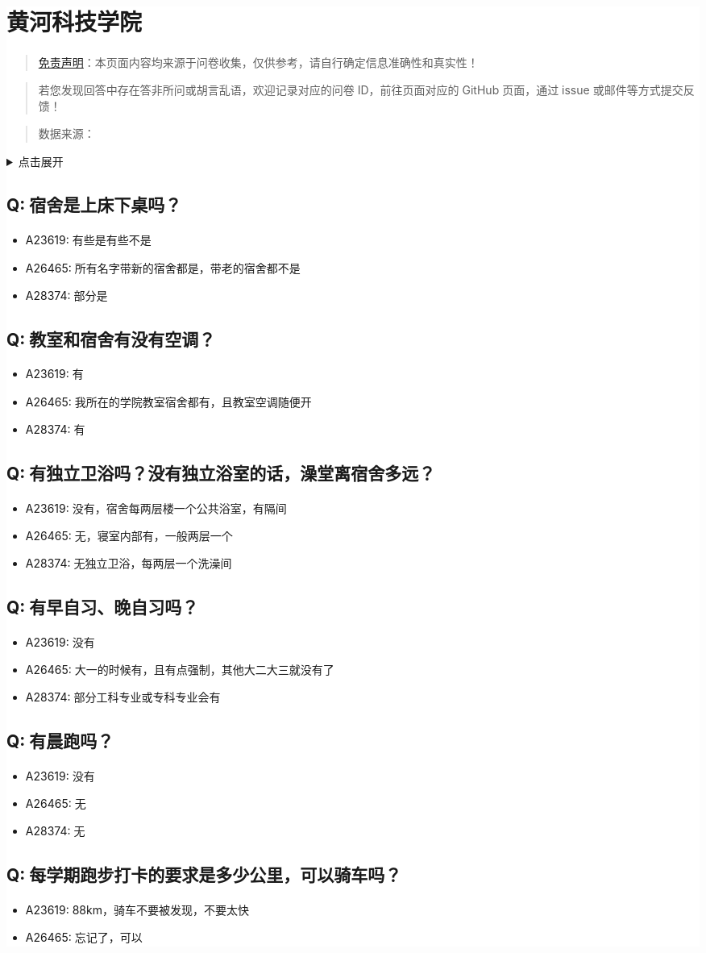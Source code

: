 # 黄河科技学院

> [免责声明](https://colleges.chat/#_3)：本页面内容均来源于问卷收集，仅供参考，请自行确定信息准确性和真实性！

> 若您发现回答中存在答非所问或胡言乱语，欢迎记录对应的问卷 ID，前往页面对应的 GitHub 页面，通过 issue 或邮件等方式提交反馈！

> 数据来源：

<details><summary>点击展开</summary></details>

## Q: 宿舍是上床下桌吗？

- A23619: 有些是有些不是

- A26465: 所有名字带新的宿舍都是，带老的宿舍都不是

- A28374: 部分是

## Q: 教室和宿舍有没有空调？

- A23619: 有

- A26465: 我所在的学院教室宿舍都有，且教室空调随便开

- A28374: 有

## Q: 有独立卫浴吗？没有独立浴室的话，澡堂离宿舍多远？

- A23619: 没有，宿舍每两层楼一个公共浴室，有隔间

- A26465: 无，寝室内部有，一般两层一个

- A28374: 无独立卫浴，每两层一个洗澡间

## Q: 有早自习、晚自习吗？

- A23619: 没有

- A26465: 大一的时候有，且有点强制，其他大二大三就没有了

- A28374: 部分工科专业或专科专业会有

## Q: 有晨跑吗？

- A23619: 没有

- A26465: 无

- A28374: 无

## Q: 每学期跑步打卡的要求是多少公里，可以骑车吗？

- A23619: 88km，骑车不要被发现，不要太快

- A26465: 忘记了，可以
